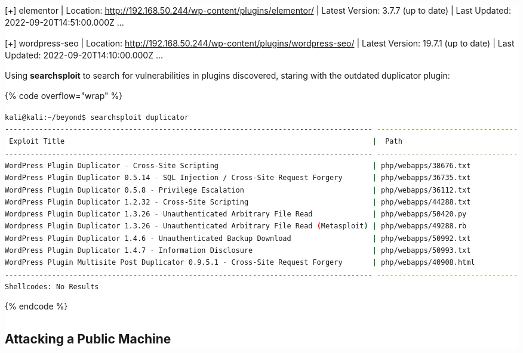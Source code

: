 [+] elementor
 | Location: http://192.168.50.244/wp-content/plugins/elementor/
 | Latest Version: 3.7.7 (up to date)
 | Last Updated: 2022-09-20T14:51:00.000Z
...

[+] wordpress-seo
 | Location: http://192.168.50.244/wp-content/plugins/wordpress-seo/
 | Latest Version: 19.7.1 (up to date)
 | Last Updated: 2022-09-20T14:10:00.000Z
...
</code></pre>

Using **searchsploit** to search for vulnerabilities in plugins discovered, staring with the outdated duplicator plugin:

{% code overflow="wrap" %}
```bash
kali@kali:~/beyond$ searchsploit duplicator    
-------------------------------------------------------------------------------------- ---------------------------------
 Exploit Title                                                                        |  Path
-------------------------------------------------------------------------------------- ---------------------------------
WordPress Plugin Duplicator - Cross-Site Scripting                                    | php/webapps/38676.txt
WordPress Plugin Duplicator 0.5.14 - SQL Injection / Cross-Site Request Forgery       | php/webapps/36735.txt
WordPress Plugin Duplicator 0.5.8 - Privilege Escalation                              | php/webapps/36112.txt
WordPress Plugin Duplicator 1.2.32 - Cross-Site Scripting                             | php/webapps/44288.txt
Wordpress Plugin Duplicator 1.3.26 - Unauthenticated Arbitrary File Read              | php/webapps/50420.py
Wordpress Plugin Duplicator 1.3.26 - Unauthenticated Arbitrary File Read (Metasploit) | php/webapps/49288.rb
WordPress Plugin Duplicator 1.4.6 - Unauthenticated Backup Download                   | php/webapps/50992.txt
WordPress Plugin Duplicator 1.4.7 - Information Disclosure                            | php/webapps/50993.txt
WordPress Plugin Multisite Post Duplicator 0.9.5.1 - Cross-Site Request Forgery       | php/webapps/40908.html
-------------------------------------------------------------------------------------- ---------------------------------
Shellcodes: No Results
```
{% endcode %}

## Attacking a Public Machine
